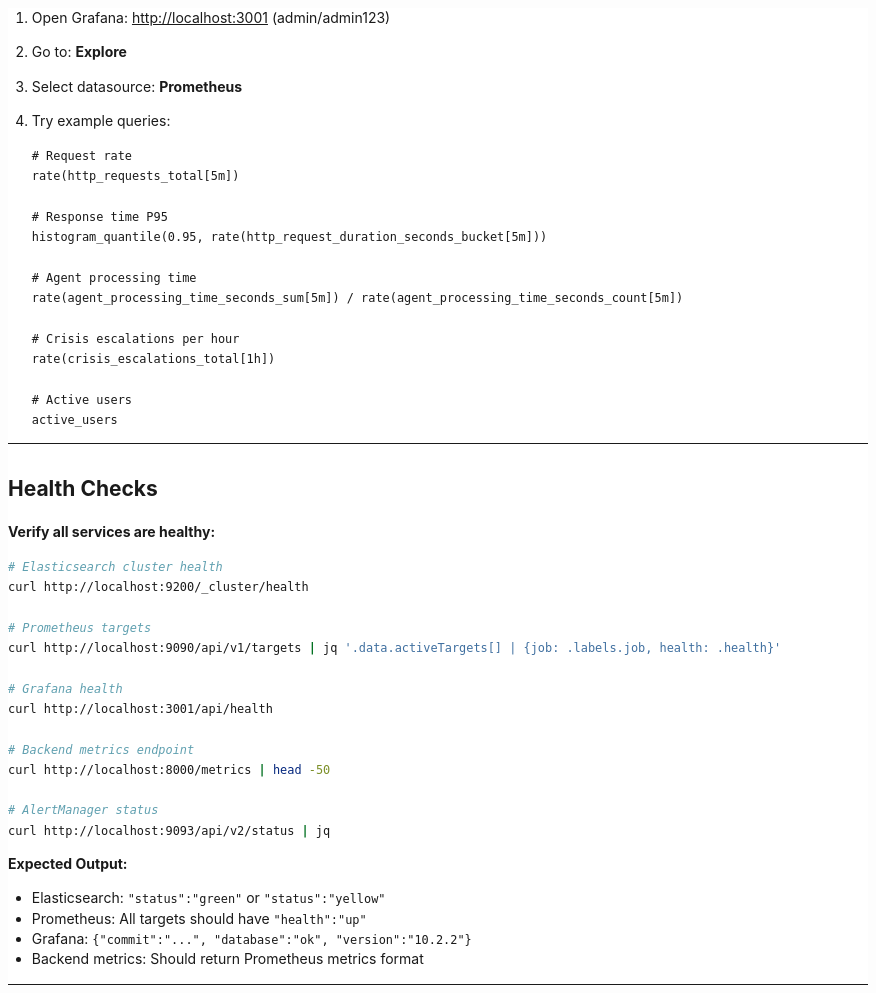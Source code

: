1. Open Grafana: <http://localhost:3001> (admin/admin123)
2. Go to: **Explore**
3. Select datasource: **Prometheus**
4. Try example queries:

   ```promql
   # Request rate
   rate(http_requests_total[5m])
   
   # Response time P95
   histogram_quantile(0.95, rate(http_request_duration_seconds_bucket[5m]))
   
   # Agent processing time
   rate(agent_processing_time_seconds_sum[5m]) / rate(agent_processing_time_seconds_count[5m])
   
   # Crisis escalations per hour
   rate(crisis_escalations_total[1h])
   
   # Active users
   active_users
   ```

---

## Health Checks

**Verify all services are healthy:**

```bash
# Elasticsearch cluster health
curl http://localhost:9200/_cluster/health

# Prometheus targets
curl http://localhost:9090/api/v1/targets | jq '.data.activeTargets[] | {job: .labels.job, health: .health}'

# Grafana health
curl http://localhost:3001/api/health

# Backend metrics endpoint
curl http://localhost:8000/metrics | head -50

# AlertManager status
curl http://localhost:9093/api/v2/status | jq
```

**Expected Output:**

- Elasticsearch: `"status":"green"` or `"status":"yellow"`
- Prometheus: All targets should have `"health":"up"`
- Grafana: `{"commit":"...", "database":"ok", "version":"10.2.2"}`
- Backend metrics: Should return Prometheus metrics format

---

